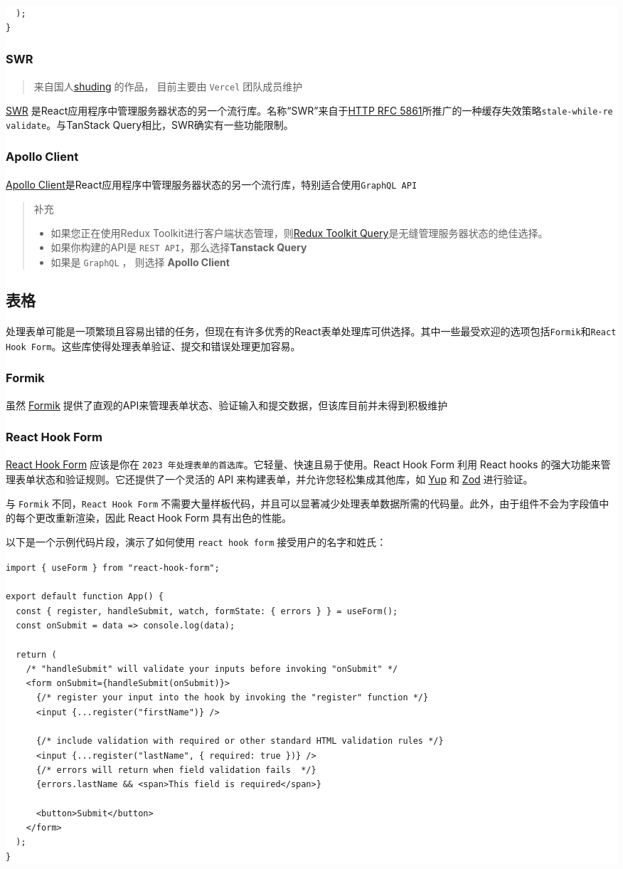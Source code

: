 ```tsx
  );
}
```


### SWR
> 来自国人[shuding](https://github.com/shuding) 的作品， 目前主要由 `Vercel` 团队成员维护

[SWR](https://swr.vercel.app/) 是React应用程序中管理服务器状态的另一个流行库。名称“SWR”来自于[HTTP RFC 5861](https://tools.ietf.org/html/rfc5861)所推广的一种缓存失效策略`stale-while-revalidate`。与TanStack Query相比，SWR确实有一些功能限制。



### Apollo Client

[Apollo Client](https://www.apollographql.com/docs/react/)是React应用程序中管理服务器状态的另一个流行库，特别适合使用`GraphQL API`

> 补充
> - 如果您正在使用Redux Toolkit进行客户端状态管理，则[Redux Toolkit Query](https://redux-toolkit.js.org/rtk-query/overview)是无缝管理服务器状态的绝佳选择。
> - 如果你构建的API是 `REST API`，那么选择**Tanstack Query**
> - 如果是 `GraphQL` ， 则选择 **Apollo Client** 


## 表格

处理表单可能是一项繁琐且容易出错的任务，但现在有许多优秀的React表单处理库可供选择。其中一些最受欢迎的选项包括`Formik`和`React Hook Form`。这些库使得处理表单验证、提交和错误处理更加容易。

### Formik

虽然 [Formik](https://formik.org/) 提供了直观的API来管理表单状态、验证输入和提交数据，但该库目前并未得到积极维护

### React Hook Form

[React Hook Form](https://react-hook-form.com/) 应该是你在 `2023 年处理表单的首选库`。它轻量、快速且易于使用。React Hook Form 利用 React hooks 的强大功能来管理表单状态和验证规则。它还提供了一个灵活的 API 来构建表单，并允许您轻松集成其他库，如 [Yup](https://github.com/jquense/yup) 和 [Zod](https://zod.dev/) 进行验证。

与 `Formik` 不同，`React Hook Form` 不需要大量样板代码，并且可以显著减少处理表单数据所需的代码量。此外，由于组件不会为字段值中的每个更改重新渲染，因此 React Hook Form 具有出色的性能。

以下是一个示例代码片段，演示了如何使用 `react hook form` 接受用户的名字和姓氏：

```tsx
import { useForm } from "react-hook-form";

export default function App() {
  const { register, handleSubmit, watch, formState: { errors } } = useForm();
  const onSubmit = data => console.log(data);

  return (
    /* "handleSubmit" will validate your inputs before invoking "onSubmit" */
    <form onSubmit={handleSubmit(onSubmit)}>
      {/* register your input into the hook by invoking the "register" function */}
      <input {...register("firstName")} />
      
      {/* include validation with required or other standard HTML validation rules */}
      <input {...register("lastName", { required: true })} />
      {/* errors will return when field validation fails  */}
      {errors.lastName && <span>This field is required</span>}
      
      <button>Submit</button>
    </form>
  );
}
```